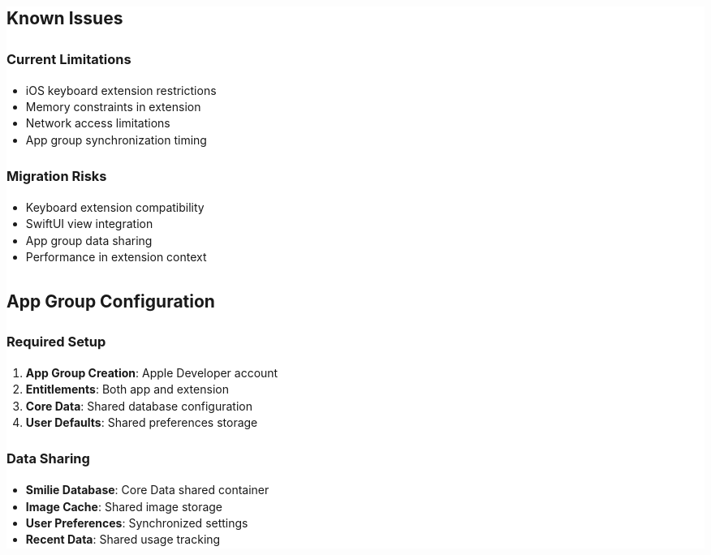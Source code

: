 ## Known Issues

### Current Limitations
- iOS keyboard extension restrictions
- Memory constraints in extension
- Network access limitations
- App group synchronization timing

### Migration Risks
- Keyboard extension compatibility
- SwiftUI view integration
- App group data sharing
- Performance in extension context

## App Group Configuration

### Required Setup
1. **App Group Creation**: Apple Developer account
2. **Entitlements**: Both app and extension
3. **Core Data**: Shared database configuration
4. **User Defaults**: Shared preferences storage

### Data Sharing
- **Smilie Database**: Core Data shared container
- **Image Cache**: Shared image storage
- **User Preferences**: Synchronized settings
- **Recent Data**: Shared usage tracking